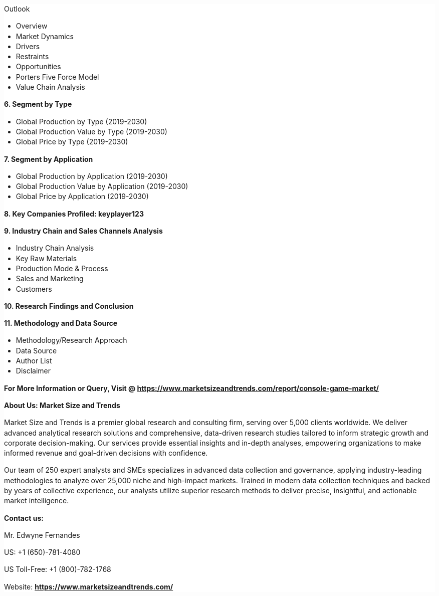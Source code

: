 Outlook</strong></p><ul><li>Overview</li><li>Market Dynamics</li><li>Drivers</li><li>Restraints</li><li>Opportunities</li><li>Porters Five Force Model</li><li>Value Chain Analysis&nbsp;</li></ul><p><strong>6. Segment by Type</strong></p><ul><li>Global Production by Type (2019-2030)</li><li>Global Production Value by Type (2019-2030)</li><li>Global Price by Type (2019-2030)</li></ul><p><strong>7. Segment by Application</strong></p><ul><li>Global Production by Application (2019-2030)</li><li>Global Production Value by Application (2019-2030)</li><li>Global Price by Application (2019-2030)</li></ul><p><strong>8. Key Companies Profiled: keyplayer123</strong></p><p><strong>9. Industry Chain and Sales Channels Analysis</strong></p><ul><li>Industry Chain Analysis</li><li>Key Raw Materials</li><li>Production Mode &amp; Process</li><li>Sales and Marketing</li><li>Customers</li></ul><p><strong>10. Research Findings and Conclusion</strong></p><p><strong>11. Methodology and Data Source</strong></p><ul><li>Methodology/Research Approach</li><li>Data Source</li><li>Author List</li><li>Disclaimer</li></ul></p><p><strong>For More Information or Query, Visit @ <a href="https://www.marketsizeandtrends.com/report/console-game-market/">https://www.marketsizeandtrends.com/report/console-game-market/</a></strong></p><p><strong>About Us: Market Size and Trends</strong></p><p>Market Size and Trends is a premier global research and consulting firm, serving over 5,000 clients worldwide. We deliver advanced analytical research solutions and comprehensive, data-driven research studies tailored to inform strategic growth and corporate decision-making. Our services provide essential insights and in-depth analyses, empowering organizations to make informed revenue and goal-driven decisions with confidence.</p><p>Our team of 250 expert analysts and SMEs specializes in advanced data collection and governance, applying industry-leading methodologies to analyze over 25,000 niche and high-impact markets. Trained in modern data collection techniques and backed by years of collective experience, our analysts utilize superior research methods to deliver precise, insightful, and actionable market intelligence.</p><p><strong>Contact us:</strong></p><p>Mr. Edwyne Fernandes</p><p>US: +1 (650)-781-4080</p><p>US Toll-Free: +1 (800)-782-1768</p><p>Website: <strong><a href="https://www.marketsizeandtrends.com/">https://www.marketsizeandtrends.com/</a></strong></p>
